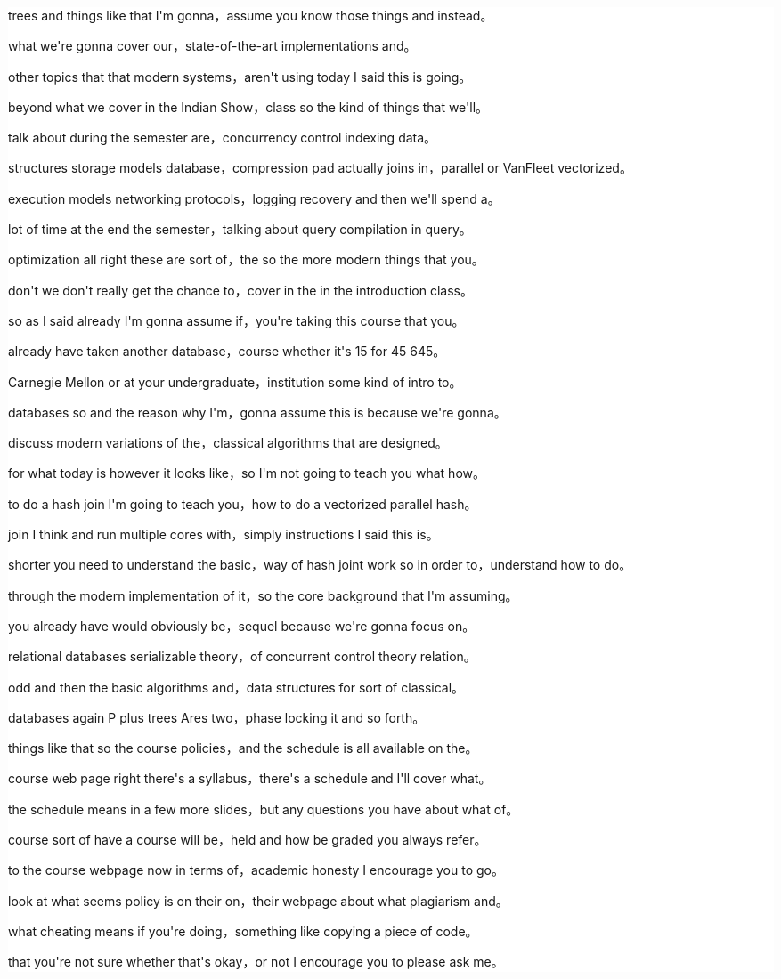 trees and things like that I'm gonna，assume you know those things and instead。

what we're gonna cover our，state-of-the-art implementations and。

other topics that that modern systems，aren't using today I said this is going。

beyond what we cover in the Indian Show，class so the kind of things that we'll。

talk about during the semester are，concurrency control indexing data。

structures storage models database，compression pad actually joins in，parallel or VanFleet vectorized。

execution models networking protocols，logging recovery and then we'll spend a。

lot of time at the end the semester，talking about query compilation in query。

optimization all right these are sort of，the so the more modern things that you。

don't we don't really get the chance to，cover in the in the introduction class。

so as I said already I'm gonna assume if，you're taking this course that you。

already have taken another database，course whether it's 15 for 45 645。

Carnegie Mellon or at your undergraduate，institution some kind of intro to。

databases so and the reason why I'm，gonna assume this is because we're gonna。

discuss modern variations of the，classical algorithms that are designed。

for what today is however it looks like，so I'm not going to teach you what how。

to do a hash join I'm going to teach you，how to do a vectorized parallel hash。

join I think and run multiple cores with，simply instructions I said this is。

shorter you need to understand the basic，way of hash joint work so in order to，understand how to do。

through the modern implementation of it，so the core background that I'm assuming。

you already have would obviously be，sequel because we're gonna focus on。

relational databases serializable theory，of concurrent control theory relation。

odd and then the basic algorithms and，data structures for sort of classical。

databases again P plus trees Ares two，phase locking it and so forth。

things like that so the course policies，and the schedule is all available on the。

course web page right there's a syllabus，there's a schedule and I'll cover what。

the schedule means in a few more slides，but any questions you have about what of。

course sort of have a course will be，held and how be graded you always refer。

to the course webpage now in terms of，academic honesty I encourage you to go。

look at what seems policy is on their on，their webpage about what plagiarism and。

what cheating means if you're doing，something like copying a piece of code。

that you're not sure whether that's okay，or not I encourage you to please ask me。

